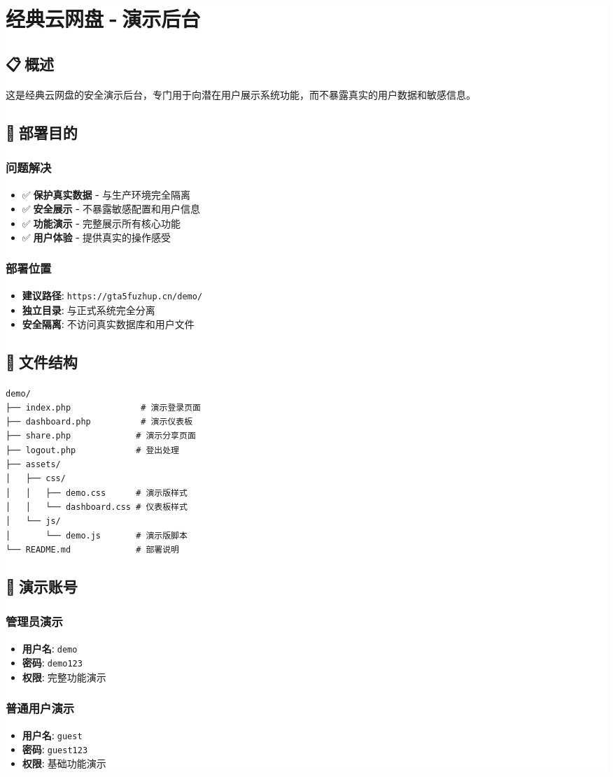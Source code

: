 # 经典云网盘 - 演示后台

## 📋 概述

这是经典云网盘的安全演示后台，专门用于向潜在用户展示系统功能，而不暴露真实的用户数据和敏感信息。

## 🎯 部署目的

### 问题解决
- ✅ **保护真实数据** - 与生产环境完全隔离
- ✅ **安全展示** - 不暴露敏感配置和用户信息
- ✅ **功能演示** - 完整展示所有核心功能
- ✅ **用户体验** - 提供真实的操作感受

### 部署位置
- **建议路径**: `https://gta5fuzhup.cn/demo/`
- **独立目录**: 与正式系统完全分离
- **安全隔离**: 不访问真实数据库和用户文件

## 📁 文件结构

```
demo/
├── index.php              # 演示登录页面
├── dashboard.php          # 演示仪表板
├── share.php             # 演示分享页面
├── logout.php            # 登出处理
├── assets/
│   ├── css/
│   │   ├── demo.css      # 演示版样式
│   │   └── dashboard.css # 仪表板样式
│   └── js/
│       └── demo.js       # 演示版脚本
└── README.md             # 部署说明
```

## 🔐 演示账号

### 管理员演示
- **用户名**: `demo`
- **密码**: `demo123`
- **权限**: 完整功能演示

### 普通用户演示
- **用户名**: `guest`
- **密码**: `guest123`
- **权限**: 基础功能演示
